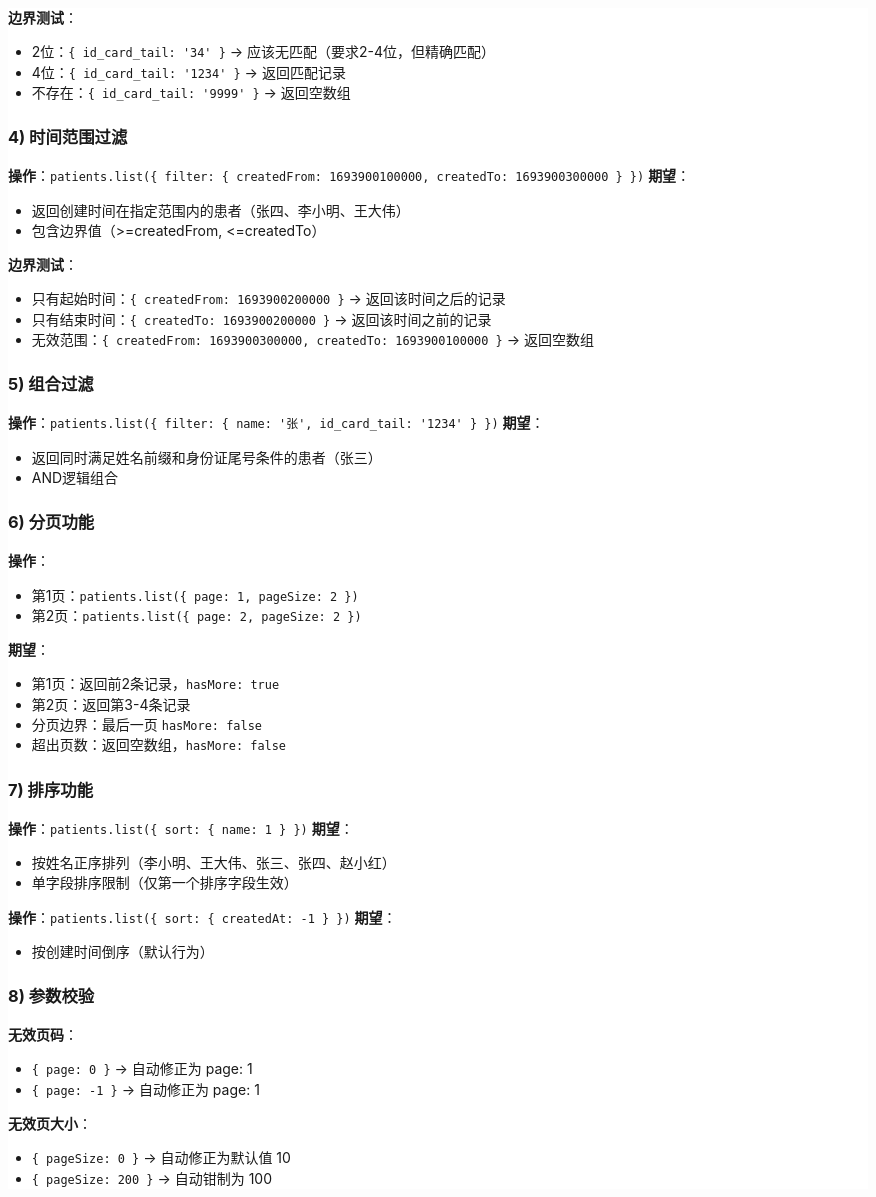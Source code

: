 **边界测试**：
- 2位：`{ id_card_tail: '34' }` → 应该无匹配（要求2-4位，但精确匹配）
- 4位：`{ id_card_tail: '1234' }` → 返回匹配记录
- 不存在：`{ id_card_tail: '9999' }` → 返回空数组

### 4) 时间范围过滤
**操作**：`patients.list({ filter: { createdFrom: 1693900100000, createdTo: 1693900300000 } })`
**期望**：
- 返回创建时间在指定范围内的患者（张四、李小明、王大伟）
- 包含边界值（>=createdFrom, <=createdTo）

**边界测试**：
- 只有起始时间：`{ createdFrom: 1693900200000 }` → 返回该时间之后的记录
- 只有结束时间：`{ createdTo: 1693900200000 }` → 返回该时间之前的记录
- 无效范围：`{ createdFrom: 1693900300000, createdTo: 1693900100000 }` → 返回空数组

### 5) 组合过滤
**操作**：`patients.list({ filter: { name: '张', id_card_tail: '1234' } })`
**期望**：
- 返回同时满足姓名前缀和身份证尾号条件的患者（张三）
- AND逻辑组合

### 6) 分页功能
**操作**：
- 第1页：`patients.list({ page: 1, pageSize: 2 })`
- 第2页：`patients.list({ page: 2, pageSize: 2 })`

**期望**：
- 第1页：返回前2条记录，`hasMore: true`
- 第2页：返回第3-4条记录
- 分页边界：最后一页 `hasMore: false`
- 超出页数：返回空数组，`hasMore: false`

### 7) 排序功能
**操作**：`patients.list({ sort: { name: 1 } })`
**期望**：
- 按姓名正序排列（李小明、王大伟、张三、张四、赵小红）
- 单字段排序限制（仅第一个排序字段生效）

**操作**：`patients.list({ sort: { createdAt: -1 } })`
**期望**：
- 按创建时间倒序（默认行为）

### 8) 参数校验
**无效页码**：
- `{ page: 0 }` → 自动修正为 page: 1
- `{ page: -1 }` → 自动修正为 page: 1

**无效页大小**：
- `{ pageSize: 0 }` → 自动修正为默认值 10
- `{ pageSize: 200 }` → 自动钳制为 100
